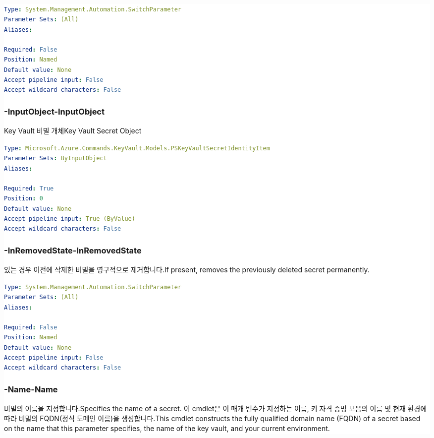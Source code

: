 ```yaml
Type: System.Management.Automation.SwitchParameter
Parameter Sets: (All)
Aliases:

Required: False
Position: Named
Default value: None
Accept pipeline input: False
Accept wildcard characters: False
```

### <span data-ttu-id="6aebe-125">-InputObject</span><span class="sxs-lookup"><span data-stu-id="6aebe-125">-InputObject</span></span>
<span data-ttu-id="6aebe-126">Key Vault 비밀 개체</span><span class="sxs-lookup"><span data-stu-id="6aebe-126">Key Vault Secret Object</span></span>

```yaml
Type: Microsoft.Azure.Commands.KeyVault.Models.PSKeyVaultSecretIdentityItem
Parameter Sets: ByInputObject
Aliases:

Required: True
Position: 0
Default value: None
Accept pipeline input: True (ByValue)
Accept wildcard characters: False
```

### <span data-ttu-id="6aebe-127">-InRemovedState</span><span class="sxs-lookup"><span data-stu-id="6aebe-127">-InRemovedState</span></span>
<span data-ttu-id="6aebe-128">있는 경우 이전에 삭제한 비밀을 영구적으로 제거합니다.</span><span class="sxs-lookup"><span data-stu-id="6aebe-128">If present, removes the previously deleted secret permanently.</span></span>

```yaml
Type: System.Management.Automation.SwitchParameter
Parameter Sets: (All)
Aliases:

Required: False
Position: Named
Default value: None
Accept pipeline input: False
Accept wildcard characters: False
```

### <span data-ttu-id="6aebe-129">-Name</span><span class="sxs-lookup"><span data-stu-id="6aebe-129">-Name</span></span>
<span data-ttu-id="6aebe-130">비밀의 이름을 지정합니다.</span><span class="sxs-lookup"><span data-stu-id="6aebe-130">Specifies the name of a secret.</span></span>
<span data-ttu-id="6aebe-131">이 cmdlet은 이 매개 변수가 지정하는 이름, 키 자격 증명 모음의 이름 및 현재 환경에 따라 비밀의 FQDN(정식 도메인 이름)을 생성합니다.</span><span class="sxs-lookup"><span data-stu-id="6aebe-131">This cmdlet constructs the fully qualified domain name (FQDN) of a secret based on the name that this parameter specifies, the name of the key vault, and your current environment.</span></span>
